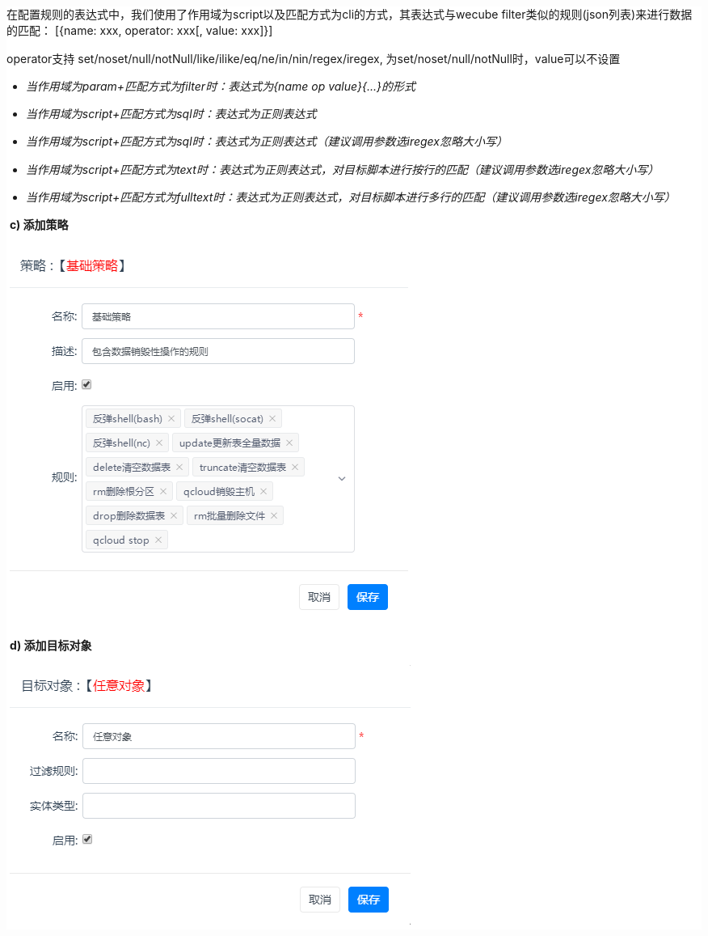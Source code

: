 

在配置规则的表达式中，我们使用了作用域为script以及匹配方式为cli的方式，其表达式与wecube filter类似的规则(json列表)来进行数据的匹配： [{name: xxx, operator: xxx[, value: xxx]}]

operator支持 set/noset/null/notNull/like/ilike/eq/ne/in/nin/regex/iregex, 为set/noset/null/notNull时，value可以不设置

- *当作用域为param+匹配方式为filter时：表达式为{name op value}{...}的形式*

- *当作用域为script+匹配方式为sql时：表达式为正则表达式*

- *当作用域为script+匹配方式为sql时：表达式为正则表达式（建议调用参数选iregex忽略大小写）*

- *当作用域为script+匹配方式为text时：表达式为正则表达式，对目标脚本进行按行的匹配（建议调用参数选iregex忽略大小写）*

- *当作用域为script+匹配方式为fulltext时：表达式为正则表达式，对目标脚本进行多行的匹配（建议调用参数选iregex忽略大小写）*



​		**c) 添加策略**

​		![image-20201126162553450](images/itsdangerous/image-20201126162553450.png)

​		**d) 添加目标对象**

​		![image-20201126162635443](images/itsdangerous/image-20201126162635443.png)
